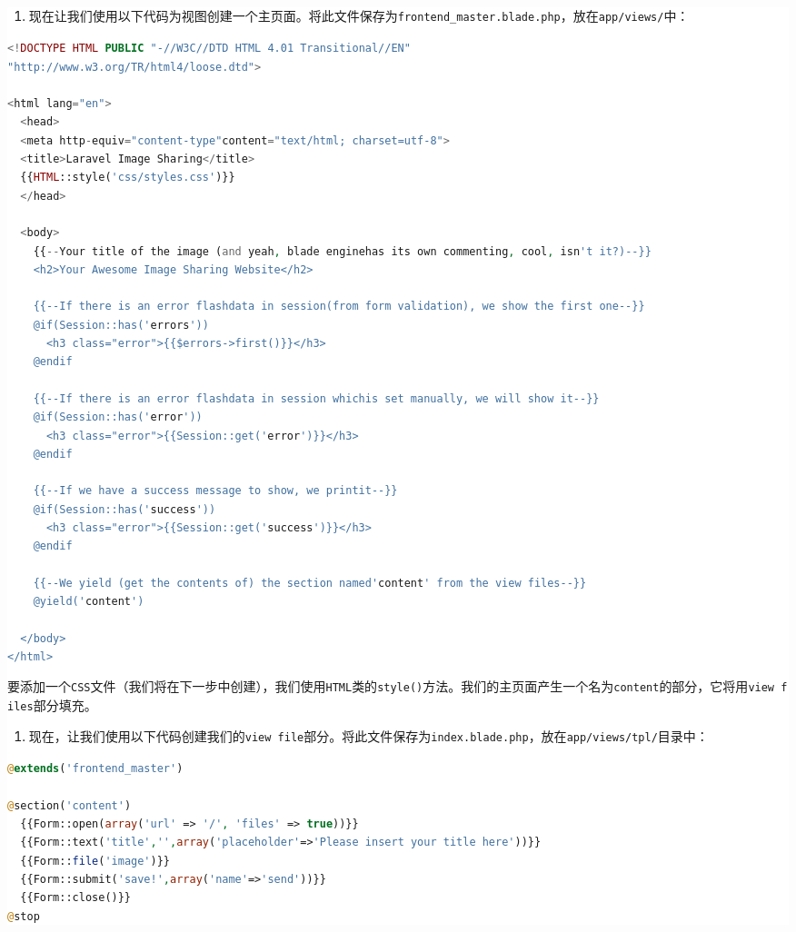 1.  现在让我们使用以下代码为视图创建一个主页面。将此文件保存为`frontend_master.blade.php`，放在`app/views/`中：

```php
<!DOCTYPE HTML PUBLIC "-//W3C//DTD HTML 4.01 Transitional//EN" 
"http://www.w3.org/TR/html4/loose.dtd">

<html lang="en">
  <head>
  <meta http-equiv="content-type"content="text/html; charset=utf-8">
  <title>Laravel Image Sharing</title>
  {{HTML::style('css/styles.css')}}
  </head>

  <body>
    {{--Your title of the image (and yeah, blade enginehas its own commenting, cool, isn't it?)--}}
    <h2>Your Awesome Image Sharing Website</h2>

    {{--If there is an error flashdata in session(from form validation), we show the first one--}}
    @if(Session::has('errors'))
      <h3 class="error">{{$errors->first()}}</h3>
    @endif

    {{--If there is an error flashdata in session whichis set manually, we will show it--}}
    @if(Session::has('error'))
      <h3 class="error">{{Session::get('error')}}</h3>
    @endif

    {{--If we have a success message to show, we printit--}}
    @if(Session::has('success'))
      <h3 class="error">{{Session::get('success')}}</h3>
    @endif

    {{--We yield (get the contents of) the section named'content' from the view files--}}
    @yield('content')

  </body>
</html>
```

要添加一个`CSS`文件（我们将在下一步中创建），我们使用`HTML`类的`style()`方法。我们的主页面产生一个名为`content`的部分，它将用`view files`部分填充。

1.  现在，让我们使用以下代码创建我们的`view file`部分。将此文件保存为`index.blade.php`，放在`app/views/tpl/`目录中：

```php
@extends('frontend_master')

@section('content')
  {{Form::open(array('url' => '/', 'files' => true))}}
  {{Form::text('title','',array('placeholder'=>'Please insert your title here'))}}
  {{Form::file('image')}}
  {{Form::submit('save!',array('name'=>'send'))}}
  {{Form::close()}}
@stop
```
